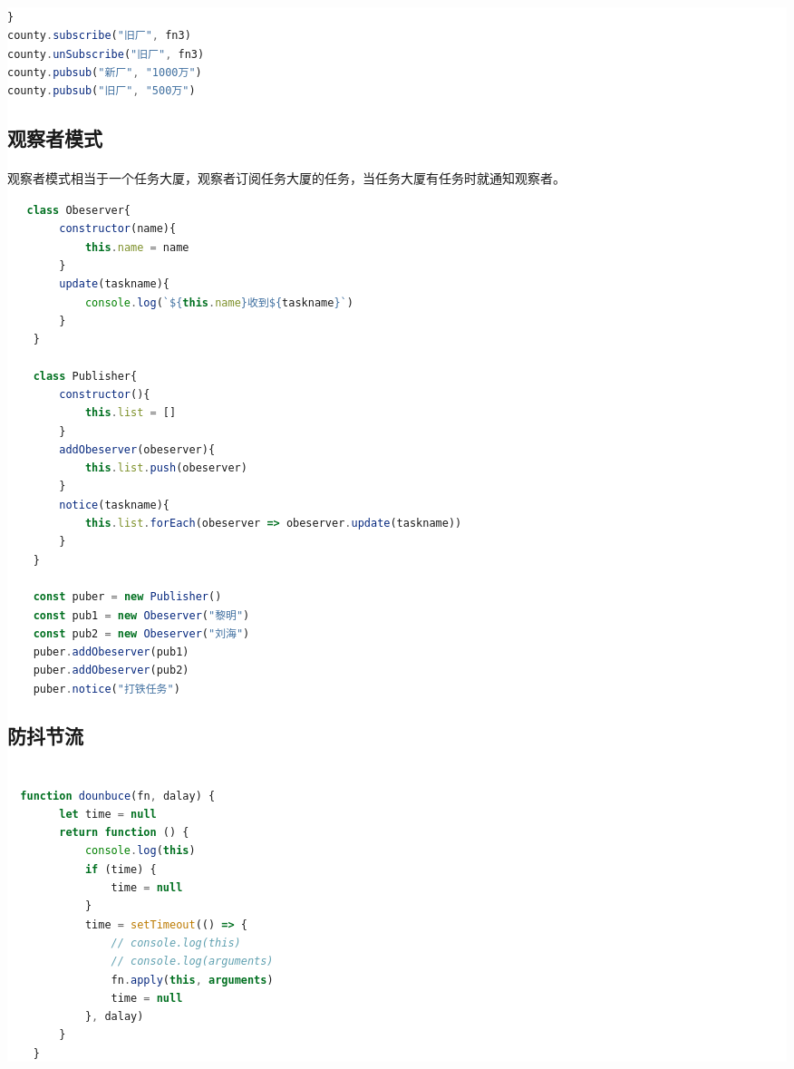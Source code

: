 ```js
}
county.subscribe("旧厂", fn3)
county.unSubscribe("旧厂", fn3)
county.pubsub("新厂", "1000万")
county.pubsub("旧厂", "500万")
```



## 观察者模式

观察者模式相当于一个任务大厦，观察者订阅任务大厦的任务，当任务大厦有任务时就通知观察者。

```js
   class Obeserver{
        constructor(name){
            this.name = name
        }
        update(taskname){
            console.log(`${this.name}收到${taskname}`)
        }
    }

    class Publisher{
        constructor(){
            this.list = []
        }
        addObeserver(obeserver){
            this.list.push(obeserver)
        }
        notice(taskname){
            this.list.forEach(obeserver => obeserver.update(taskname))
        }
    }

    const puber = new Publisher()
    const pub1 = new Obeserver("黎明")
    const pub2 = new Obeserver("刘海")
    puber.addObeserver(pub1)
    puber.addObeserver(pub2)
    puber.notice("打铁任务")
```



## 防抖节流

```js

  function dounbuce(fn, dalay) {
        let time = null
        return function () {
            console.log(this)
            if (time) {
                time = null
            }
            time = setTimeout(() => {
                // console.log(this)
                // console.log(arguments)
                fn.apply(this, arguments)
                time = null
            }, dalay)
        }
    }

```